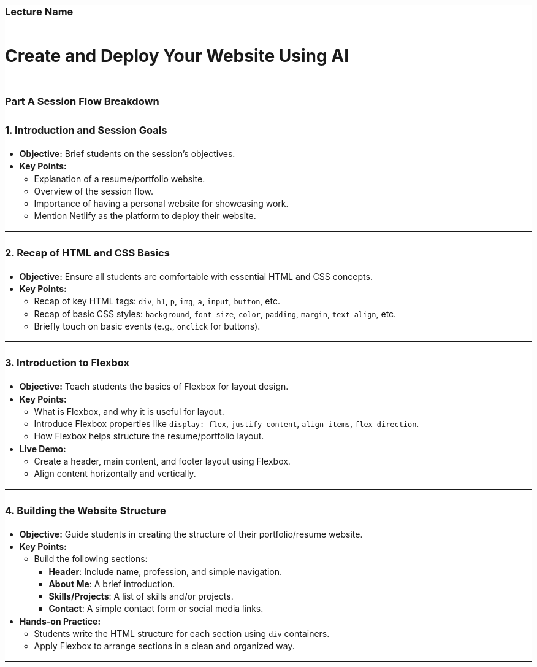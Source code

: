 ### Lecture Name

# Create and Deploy Your Website Using AI

---

### Part A Session Flow Breakdown

### **1. Introduction and Session Goals**

- **Objective:** Brief students on the session’s objectives.
- **Key Points:**
  - Explanation of a resume/portfolio website.
  - Overview of the session flow.
  - Importance of having a personal website for showcasing work.
  - Mention Netlify as the platform to deploy their website.

---

### **2. Recap of HTML and CSS Basics**

- **Objective:** Ensure all students are comfortable with essential HTML and CSS concepts.
- **Key Points:**
  - Recap of key HTML tags: `div`, `h1`, `p`, `img`, `a`, `input`, `button`, etc.
  - Recap of basic CSS styles: `background`, `font-size`, `color`, `padding`, `margin`, `text-align`, etc.
  - Briefly touch on basic events (e.g., `onclick` for buttons).

---

### **3. Introduction to Flexbox**

- **Objective:** Teach students the basics of Flexbox for layout design.
- **Key Points:**
  - What is Flexbox, and why it is useful for layout.
  - Introduce Flexbox properties like `display: flex`, `justify-content`, `align-items`, `flex-direction`.
  - How Flexbox helps structure the resume/portfolio layout.
- **Live Demo:**
  - Create a header, main content, and footer layout using Flexbox.
  - Align content horizontally and vertically.

---

### **4. Building the Website Structure**

- **Objective:** Guide students in creating the structure of their portfolio/resume website.
- **Key Points:**
  - Build the following sections:
    - **Header**: Include name, profession, and simple navigation.
    - **About Me**: A brief introduction.
    - **Skills/Projects**: A list of skills and/or projects.
    - **Contact**: A simple contact form or social media links.
- **Hands-on Practice:**
  - Students write the HTML structure for each section using `div` containers.
  - Apply Flexbox to arrange sections in a clean and organized way.

---